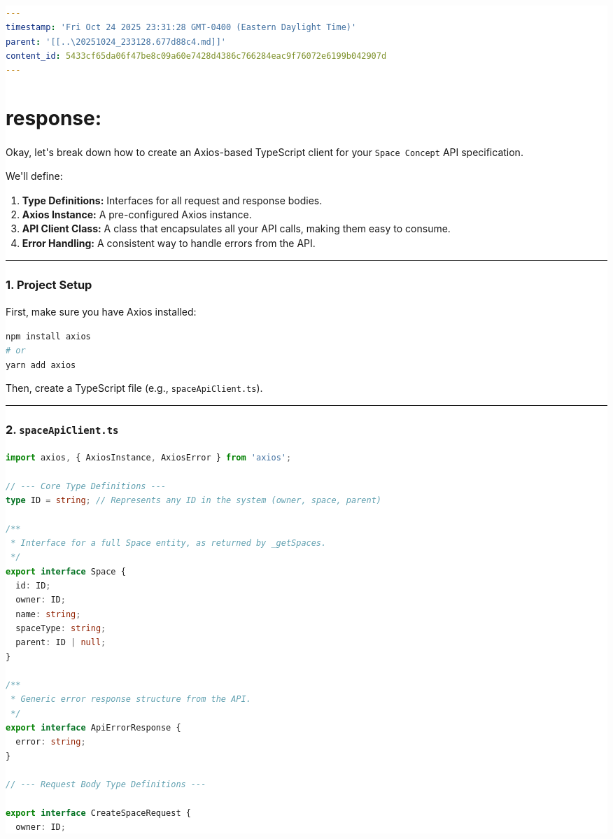 ```yaml
---
timestamp: 'Fri Oct 24 2025 23:31:28 GMT-0400 (Eastern Daylight Time)'
parent: '[[..\20251024_233128.677d88c4.md]]'
content_id: 5433cf65da06f47be8c09a60e7428d4386c766284eac9f76072e6199b042907d
---
```


# response:

Okay, let's break down how to create an Axios-based TypeScript client for your `Space Concept` API specification.

We'll define:

1. **Type Definitions:** Interfaces for all request and response bodies.
2. **Axios Instance:** A pre-configured Axios instance.
3. **API Client Class:** A class that encapsulates all your API calls, making them easy to consume.
4. **Error Handling:** A consistent way to handle errors from the API.

***

### 1. Project Setup

First, make sure you have Axios installed:

```bash
npm install axios
# or
yarn add axios
```

Then, create a TypeScript file (e.g., `spaceApiClient.ts`).

***

### 2. `spaceApiClient.ts`

```typescript
import axios, { AxiosInstance, AxiosError } from 'axios';

// --- Core Type Definitions ---
type ID = string; // Represents any ID in the system (owner, space, parent)

/**
 * Interface for a full Space entity, as returned by _getSpaces.
 */
export interface Space {
  id: ID;
  owner: ID;
  name: string;
  spaceType: string;
  parent: ID | null;
}

/**
 * Generic error response structure from the API.
 */
export interface ApiErrorResponse {
  error: string;
}

// --- Request Body Type Definitions ---

export interface CreateSpaceRequest {
  owner: ID;
```